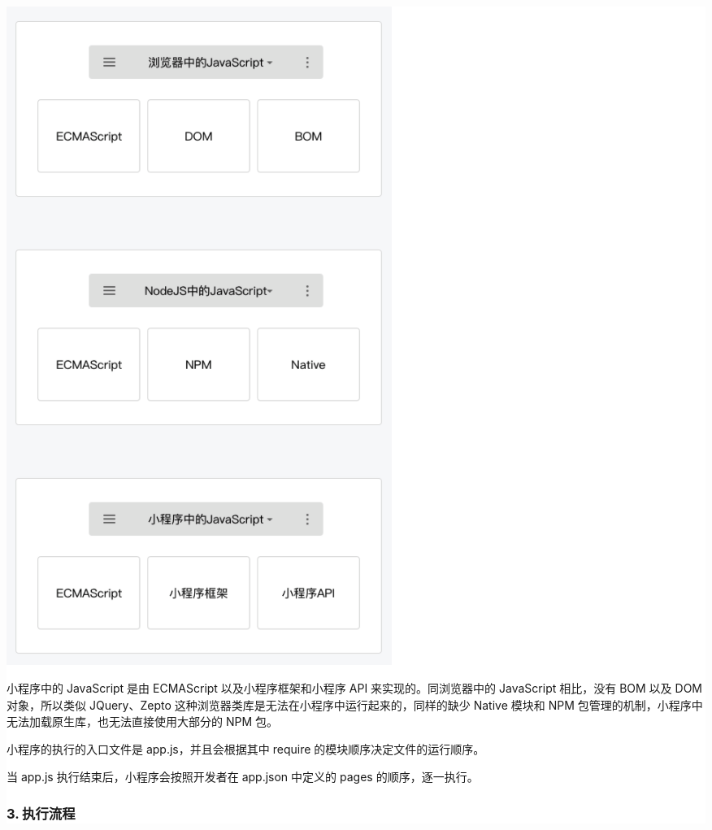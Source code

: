 ![js_constructer](./images/js_constructer.png)

 小程序中的 JavaScript 是由 ECMAScript 以及小程序框架和小程序 API 来实现的。同浏览器中的 JavaScript 相比，没有 BOM 以及 DOM 对象，所以类似 JQuery、Zepto 这种浏览器类库是无法在小程序中运行起来的，同样的缺少 Native 模块和 NPM 包管理的机制，小程序中无法加载原生库，也无法直接使用大部分的 NPM 包。

小程序的执行的入口文件是 app.js，并且会根据其中 require 的模块顺序决定文件的运行顺序。

当 app.js 执行结束后，小程序会按照开发者在 app.json 中定义的 pages 的顺序，逐一执行。

### 3. 执行流程
